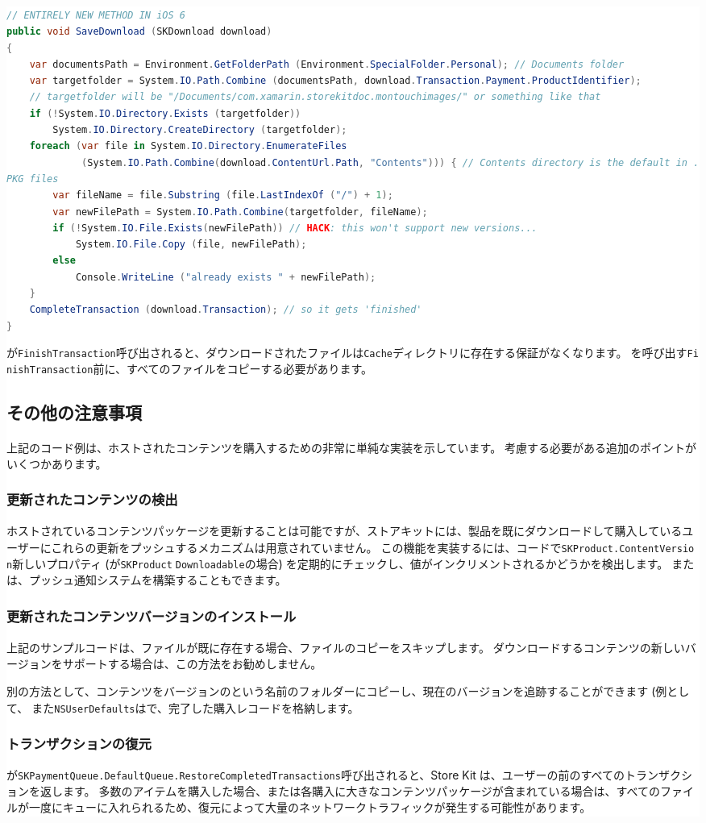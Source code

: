 ```csharp
// ENTIRELY NEW METHOD IN iOS 6
public void SaveDownload (SKDownload download)
{
    var documentsPath = Environment.GetFolderPath (Environment.SpecialFolder.Personal); // Documents folder
    var targetfolder = System.IO.Path.Combine (documentsPath, download.Transaction.Payment.ProductIdentifier);
    // targetfolder will be "/Documents/com.xamarin.storekitdoc.montouchimages/" or something like that
    if (!System.IO.Directory.Exists (targetfolder))
        System.IO.Directory.CreateDirectory (targetfolder);
    foreach (var file in System.IO.Directory.EnumerateFiles 
             (System.IO.Path.Combine(download.ContentUrl.Path, "Contents"))) { // Contents directory is the default in .PKG files
        var fileName = file.Substring (file.LastIndexOf ("/") + 1);
        var newFilePath = System.IO.Path.Combine(targetfolder, fileName);
        if (!System.IO.File.Exists(newFilePath)) // HACK: this won't support new versions...
            System.IO.File.Copy (file, newFilePath);
        else
            Console.WriteLine ("already exists " + newFilePath);
    }
    CompleteTransaction (download.Transaction); // so it gets 'finished'
}
```

が`FinishTransaction`呼び出されると、ダウンロードされたファイルは`Cache`ディレクトリに存在する保証がなくなります。 を呼び出す`FinishTransaction`前に、すべてのファイルをコピーする必要があります。


## <a name="other-considerations"></a>その他の注意事項

上記のコード例は、ホストされたコンテンツを購入するための非常に単純な実装を示しています。 考慮する必要がある追加のポイントがいくつかあります。

### <a name="detecting-updated-content"></a>更新されたコンテンツの検出

ホストされているコンテンツパッケージを更新することは可能ですが、ストアキットには、製品を既にダウンロードして購入しているユーザーにこれらの更新をプッシュするメカニズムは用意されていません。 この機能を実装するには、コードで`SKProduct.ContentVersion`新しいプロパティ (が`SKProduct` `Downloadable`の場合) を定期的にチェックし、値がインクリメントされるかどうかを検出します。 または、プッシュ通知システムを構築することもできます。

### <a name="installing-updated-content-versions"></a>更新されたコンテンツバージョンのインストール

上記のサンプルコードは、ファイルが既に存在する場合、ファイルのコピーをスキップします。 ダウンロードするコンテンツの新しいバージョンをサポートする場合は、この方法をお勧めしません。

別の方法として、コンテンツをバージョンのという名前のフォルダーにコピーし、現在のバージョンを追跡することができます (例として、 また`NSUserDefaults`はで、完了した購入レコードを格納します。

### <a name="restoring-transactions"></a>トランザクションの復元

が`SKPaymentQueue.DefaultQueue.RestoreCompletedTransactions`呼び出されると、Store Kit は、ユーザーの前のすべてのトランザクションを返します。 多数のアイテムを購入した場合、または各購入に大きなコンテンツパッケージが含まれている場合は、すべてのファイルが一度にキューに入れられるため、復元によって大量のネットワークトラフィックが発生する可能性があります。
